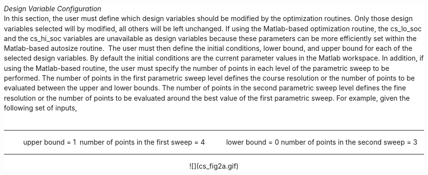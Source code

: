 *Design Variable Configuration* \
In this section, the user must define which design variables should be
modified by the optimization routines. Only those design variables
selected will by modified, all others will be left unchanged. If using
the Matlab-based optimization routine, the cs\_lo\_soc and the
cs\_hi\_soc variables are unavailable as design variables because these
parameters can be more efficiently set within the Matlab-based autosize
routine.  The user must then define the initial conditions, lower bound,
and upper bound for each of the selected design variables. By default
the initial conditions are the current parameter values in the Matlab
workspace. In addition, if using the Matlab-based routine, the user must
specify the number of points in each level of the parametric sweep to be
performed. The number of points in the first parametric sweep level
defines the course resolution or the number of points to be evaluated
between the upper and lower bounds. The number of points in the second
parametric sweep level defines the fine resolution or the number of
points to be evaluated around the best value of the first parametric
sweep. For example, given the following set of inputs, \
 

  ---------------------------- ------------------------------------------
            upper bound = 1    number of points in the first sweep = 4
            lower bound = 0    number of points in the second sweep = 3
  ---------------------------- ------------------------------------------

<center>
![](cs_fig2a.gif)
